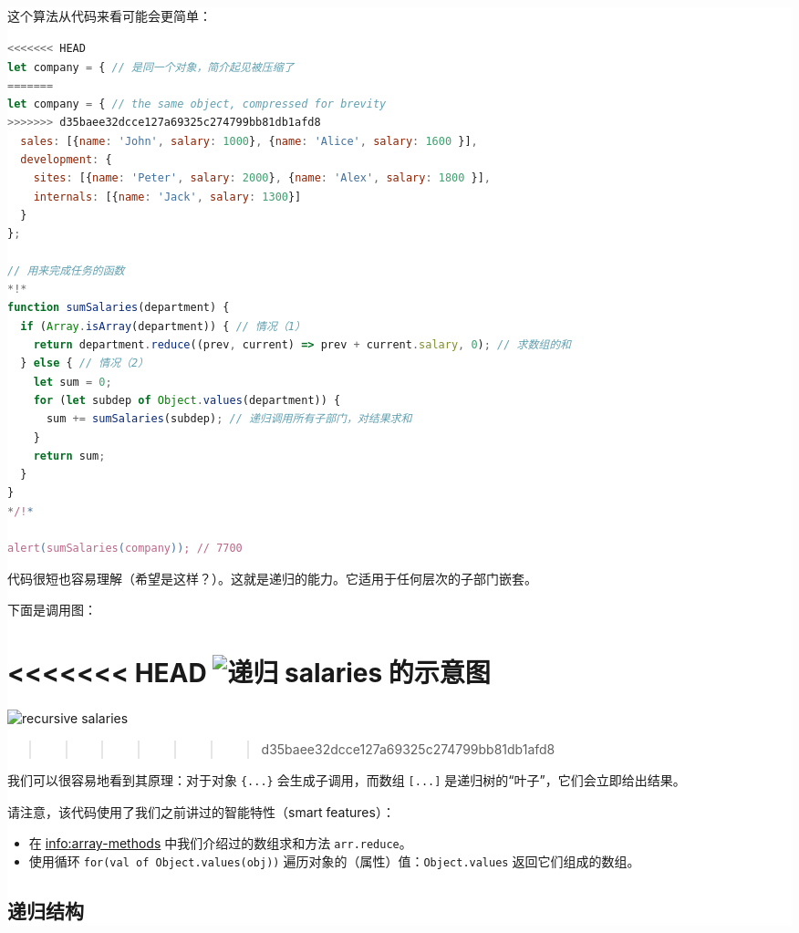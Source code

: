 这个算法从代码来看可能会更简单：


```js run
<<<<<<< HEAD
let company = { // 是同一个对象，简介起见被压缩了
=======
let company = { // the same object, compressed for brevity
>>>>>>> d35baee32dcce127a69325c274799bb81db1afd8
  sales: [{name: 'John', salary: 1000}, {name: 'Alice', salary: 1600 }],
  development: {
    sites: [{name: 'Peter', salary: 2000}, {name: 'Alex', salary: 1800 }],
    internals: [{name: 'Jack', salary: 1300}]
  }
};

// 用来完成任务的函数
*!*
function sumSalaries(department) {
  if (Array.isArray(department)) { // 情况（1）
    return department.reduce((prev, current) => prev + current.salary, 0); // 求数组的和
  } else { // 情况（2）
    let sum = 0;
    for (let subdep of Object.values(department)) {
      sum += sumSalaries(subdep); // 递归调用所有子部门，对结果求和
    }
    return sum;
  }
}
*/!*

alert(sumSalaries(company)); // 7700
```

代码很短也容易理解（希望是这样？）。这就是递归的能力。它适用于任何层次的子部门嵌套。

下面是调用图：

<<<<<<< HEAD
![递归 salaries 的示意图](recursive-salaries.svg)
=======
![recursive salaries](recursive-salaries.svg)
>>>>>>> d35baee32dcce127a69325c274799bb81db1afd8

我们可以很容易地看到其原理：对于对象 `{...}` 会生成子调用，而数组 `[...]` 是递归树的“叶子”，它们会立即给出结果。

请注意，该代码使用了我们之前讲过的智能特性（smart features）：

- 在 <info:array-methods> 中我们介绍过的数组求和方法 `arr.reduce`。
- 使用循环 `for(val of Object.values(obj))` 遍历对象的（属性）值：`Object.values` 返回它们组成的数组。


## 递归结构
